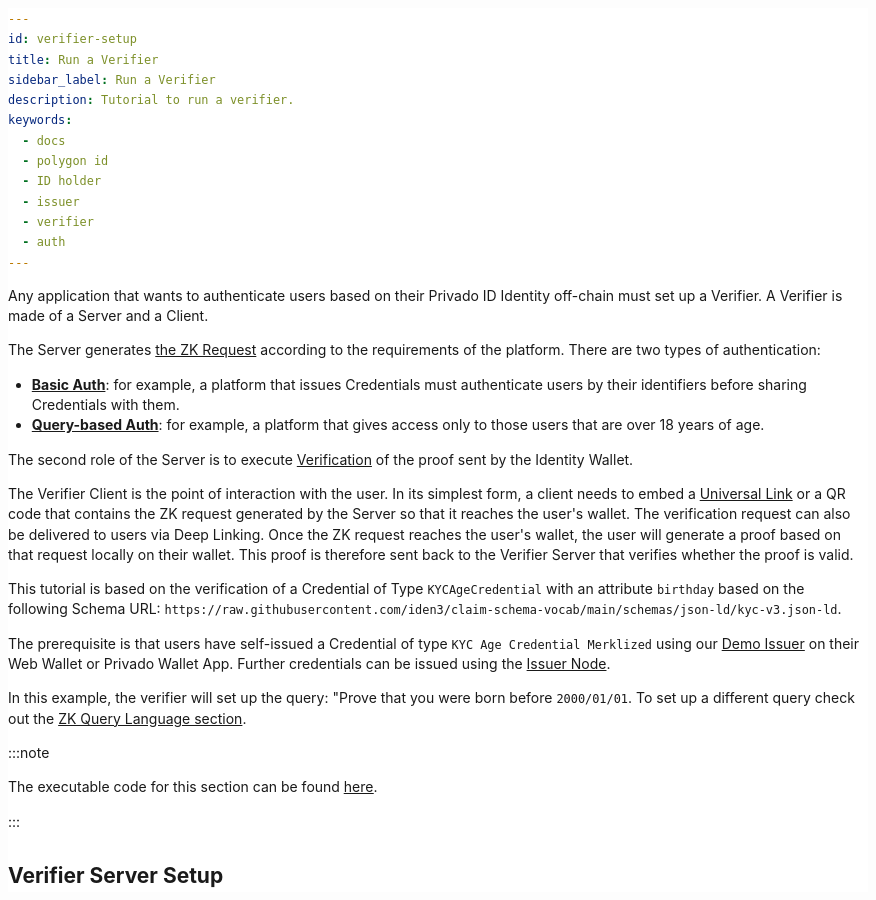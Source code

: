 ```yaml
---
id: verifier-setup
title: Run a Verifier
sidebar_label: Run a Verifier
description: Tutorial to run a verifier.
keywords:
  - docs
  - polygon id
  - ID holder
  - issuer
  - verifier
  - auth
---
```


Any application that wants to authenticate users based on their Privado ID Identity off-chain must set up a Verifier. A Verifier is made of a Server and a Client.

The Server generates [the ZK Request](./request-api-guide.md) according to the requirements of the platform. There are two types of authentication:

- [**Basic Auth**](./request-api-guide.md#basic-auth-request): for example, a platform that issues Credentials must authenticate users by their identifiers before sharing Credentials with them.
- [**Query-based Auth**](./request-api-guide.md#query-based-request): for example, a platform that gives access only to those users that are over 18 years of age.

The second role of the Server is to execute [Verification](./verification-api-guide.md) of the proof sent by the Identity Wallet.

The Verifier Client is the point of interaction with the user. In its simplest form, a client needs to embed a [Universal Link](../../wallet/universal-links.md) or a QR code that contains the ZK request generated by the Server so that it reaches the user's wallet. The verification request can also be delivered to users via Deep Linking. Once the ZK request reaches the user's wallet, the user will generate a proof based on that request locally on their wallet. This proof is therefore sent back to the Verifier Server that verifies whether the proof is valid.

This tutorial is based on the verification of a Credential of Type `KYCAgeCredential` with an attribute `birthday` based on the following Schema URL: `https://raw.githubusercontent.com/iden3/claim-schema-vocab/main/schemas/json-ld/kyc-v3.json-ld`.

The prerequisite is that users have self-issued a Credential of type `KYC Age Credential Merklized` using our [Demo Issuer](https://issuer-demo.polygonid.me/) on their Web Wallet or Privado Wallet App. Further credentials can be issued using the [Issuer Node](/docs/issuer/issuer-overview.md).

In this example, the verifier will set up the query: "Prove that you were born before `2000/01/01`. To set up a different query check out the [ZK Query Language section](./zk-query-language.md).

:::note

The executable code for this section can be found <ins><a href="https://github.com/0xPolygonID/tutorial-examples/tree/main/verifier-integration" target="_blank">here</a></ins>.

:::

## Verifier Server Setup
